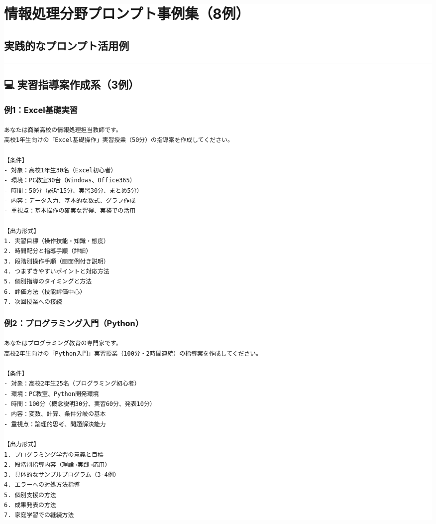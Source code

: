 # 情報処理分野プロンプト事例集（8例）
## 実践的なプロンプト活用例

---

## 💻 実習指導案作成系（3例）

### 例1：Excel基礎実習
```
あなたは商業高校の情報処理担当教師です。
高校1年生向けの「Excel基礎操作」実習授業（50分）の指導案を作成してください。

【条件】
- 対象：高校1年生30名（Excel初心者）
- 環境：PC教室30台（Windows、Office365）
- 時間：50分（説明15分、実習30分、まとめ5分）
- 内容：データ入力、基本的な数式、グラフ作成
- 重視点：基本操作の確実な習得、実務での活用

【出力形式】
1. 実習目標（操作技能・知識・態度）
2. 時間配分と指導手順（詳細）
3. 段階別操作手順（画面例付き説明）
4. つまずきやすいポイントと対応方法
5. 個別指導のタイミングと方法
6. 評価方法（技能評価中心）
7. 次回授業への接続
```

### 例2：プログラミング入門（Python）
```
あなたはプログラミング教育の専門家です。
高校2年生向けの「Python入門」実習授業（100分・2時間連続）の指導案を作成してください。

【条件】
- 対象：高校2年生25名（プログラミング初心者）
- 環境：PC教室、Python開発環境
- 時間：100分（概念説明30分、実習60分、発表10分）
- 内容：変数、計算、条件分岐の基本
- 重視点：論理的思考、問題解決能力

【出力形式】
1. プログラミング学習の意義と目標
2. 段階別指導内容（理論→実践→応用）
3. 具体的なサンプルプログラム（3-4例）
4. エラーへの対処方法指導
5. 個別支援の方法
6. 成果発表の方法
7. 家庭学習での継続方法
```
